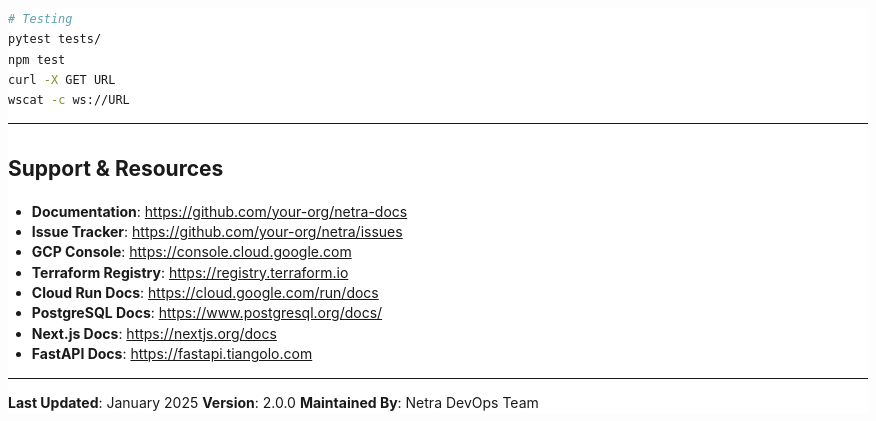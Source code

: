 ```bash
# Testing
pytest tests/
npm test
curl -X GET URL
wscat -c ws://URL
```

---

## Support & Resources

- **Documentation**: https://github.com/your-org/netra-docs
- **Issue Tracker**: https://github.com/your-org/netra/issues
- **GCP Console**: https://console.cloud.google.com
- **Terraform Registry**: https://registry.terraform.io
- **Cloud Run Docs**: https://cloud.google.com/run/docs
- **PostgreSQL Docs**: https://www.postgresql.org/docs/
- **Next.js Docs**: https://nextjs.org/docs
- **FastAPI Docs**: https://fastapi.tiangolo.com

---

**Last Updated**: January 2025
**Version**: 2.0.0
**Maintained By**: Netra DevOps Team